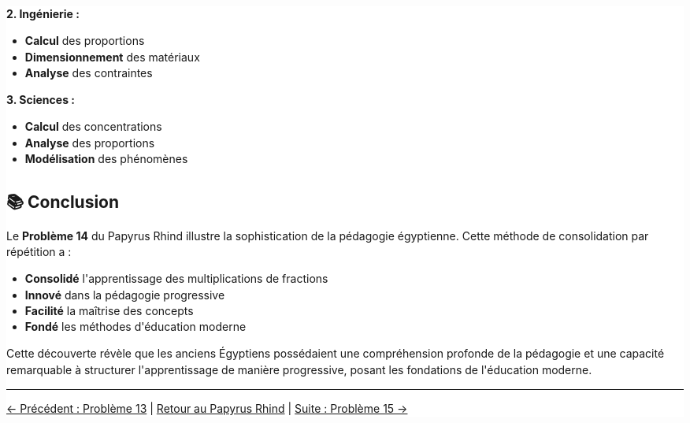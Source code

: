 **2. Ingénierie :**
- **Calcul** des proportions
- **Dimensionnement** des matériaux
- **Analyse** des contraintes

**3. Sciences :**
- **Calcul** des concentrations
- **Analyse** des proportions
- **Modélisation** des phénomènes

## 📚 Conclusion

Le **Problème 14** du Papyrus Rhind illustre la sophistication de la pédagogie égyptienne. Cette méthode de consolidation par répétition a :

- **Consolidé** l'apprentissage des multiplications de fractions
- **Innové** dans la pédagogie progressive
- **Facilité** la maîtrise des concepts
- **Fondé** les méthodes d'éducation moderne

Cette découverte révèle que les anciens Égyptiens possédaient une compréhension profonde de la pédagogie et une capacité remarquable à structurer l'apprentissage de manière progressive, posant les fondations de l'éducation moderne.

---

[← Précédent : Problème 13](0.1.13_Probleme_13_Multiplication_Fractions_Mixte_Entier.md) | [Retour au Papyrus Rhind](0.1_Papyrus_Rhind.md) | [Suite : Problème 15 →](0.1.15_Probleme_15_Multiplication_Fractions_Mixte_Complexe.md)
